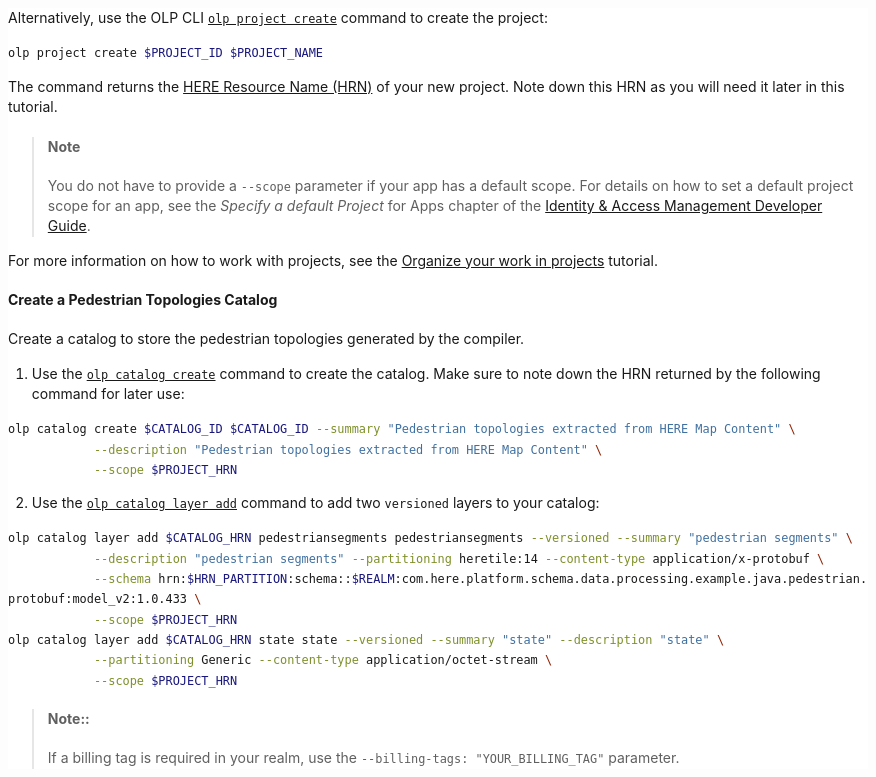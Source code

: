 Alternatively, use the OLP CLI [`olp project create`](https://developer.here.com/documentation/open-location-platform-cli/user_guide/topics/project/project-commands.html#create-project) command to create the project:

```bash
olp project create $PROJECT_ID $PROJECT_NAME
```

The command returns the [HERE Resource Name (HRN)](https://developer.here.com/documentation/data-user-guide/user_guide/index.html) of your new project. Note down this HRN as you will need it later in this tutorial.

> #### Note
>
> You do not have to provide a `--scope` parameter if your app has a default scope.
> For details on how to set a default project scope for an app, see the _Specify a
> default Project_ for Apps chapter of the [Identity & Access Management Developer Guide](https://developer.here.com/documentation/identity-access-management/dev_guide/index.html).

For more information on how to work with projects, see the [Organize your work in projects](https://developer.here.com/documentation/java-scala-dev/dev_guide/organize-work-in-projects/index.html) tutorial.

#### Create a Pedestrian Topologies Catalog

Create a catalog to store the pedestrian topologies generated by the compiler.

1. Use the [`olp catalog create`](https://developer.here.com/documentation/open-location-platform-cli/user_guide/topics/data/catalog-commands.html#catalog-create) command to create the catalog.
   Make sure to note down the HRN returned by the following command for later use:

```bash
olp catalog create $CATALOG_ID $CATALOG_ID --summary "Pedestrian topologies extracted from HERE Map Content" \
            --description "Pedestrian topologies extracted from HERE Map Content" \
            --scope $PROJECT_HRN
```

2. Use the [`olp catalog layer add`](https://developer.here.com/documentation/open-location-platform-cli/user_guide/topics/data/layer-commands.html#catalog-layer-add) command to add two `versioned` layers to your catalog:

```bash
olp catalog layer add $CATALOG_HRN pedestriansegments pedestriansegments --versioned --summary "pedestrian segments" \
            --description "pedestrian segments" --partitioning heretile:14 --content-type application/x-protobuf \
            --schema hrn:$HRN_PARTITION:schema::$REALM:com.here.platform.schema.data.processing.example.java.pedestrian.protobuf:model_v2:1.0.433 \
            --scope $PROJECT_HRN
olp catalog layer add $CATALOG_HRN state state --versioned --summary "state" --description "state" \
            --partitioning Generic --content-type application/octet-stream \
            --scope $PROJECT_HRN
```

> #### Note::
>
> If a billing tag is required in your realm, use the `--billing-tags: "YOUR_BILLING_TAG"` parameter.
